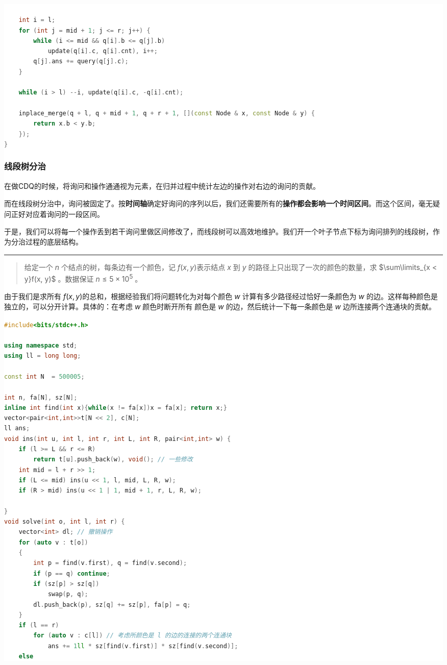 ```cpp

    int i = l;
    for (int j = mid + 1; j <= r; j++) {
        while (i <= mid && q[i].b <= q[j].b)
            update(q[i].c, q[i].cnt), i++; 
        q[j].ans += query(q[j].c);
    }

    while (i > l) --i, update(q[i].c, -q[i].cnt);

    inplace_merge(q + l, q + mid + 1, q + r + 1, [](const Node & x, const Node & y) {
        return x.b < y.b;
    });
}
```

### 线段树分治

在做CDQ的时候，将询问和操作通通视为元素，在归并过程中统计左边的操作对右边的询问的贡献。

而在线段树分治中，询问被固定了。按**时间轴**确定好询问的序列以后，我们还需要所有的**操作都会影响一个时间区间**。而这个区间，毫无疑问正好对应着询问的一段区间。

于是，我们可以将每一个操作丢到若干询问里做区间修改了，而线段树可以高效地维护。我们开一个叶子节点下标为询问排列的线段树，作为分治过程的底层结构。

---

> 给定一个 $n$ 个结点的树，每条边有一个颜色，记 $f(x,y)$表示结点 $x$ 到 $y$ 的路径上只出现了一次的颜色的数量，求 $\sum\limits_{x < y}f(x, y)$ 。数据保证 $n \le 5 \times 10^5$ 。

由于我们是求所有 $f(x,y)$的总和，根据经验我们将问题转化为对每个颜色 $w$ 计算有多少路径经过恰好一条颜色为 $w$ 的边。这样每种颜色是独立的，可以分开计算。具体的：在考虑 $w$ 颜色时断开所有 颜色是 $w$ 的边，然后统计一下每一条颜色是 $w$ 边所连接两个连通块的贡献。

```cpp
#include<bits/stdc++.h>

using namespace std;
using ll = long long;

const int N  = 500005;

int n, fa[N], sz[N];
inline int find(int x){while(x != fa[x])x = fa[x]; return x;}
vector<pair<int,int>>t[N << 2], c[N];
ll ans;
void ins(int u, int l, int r, int L, int R, pair<int,int> w) {
	if (l >= L && r <= R)
        return t[u].push_back(w), void(); // 一些修改
    int mid = l + r >> 1;
    if (L <= mid) ins(u << 1, l, mid, L, R, w);
    if (R > mid) ins(u << 1 | 1, mid + 1, r, L, R, w);

}
void solve(int o, int l, int r) {
	vector<int> dl; // 撤销操作
	for (auto v : t[o])
	{
		int p = find(v.first), q = find(v.second);
		if (p == q) continue;
		if (sz[p] > sz[q])
			swap(p, q);
		dl.push_back(p), sz[q] += sz[p], fa[p] = q;
	}
	if (l == r)
		for (auto v : c[l]) // 考虑所颜色是 l 的边的连接的两个连通块
			ans += 1ll * sz[find(v.first)] * sz[find(v.second)];
	else
```